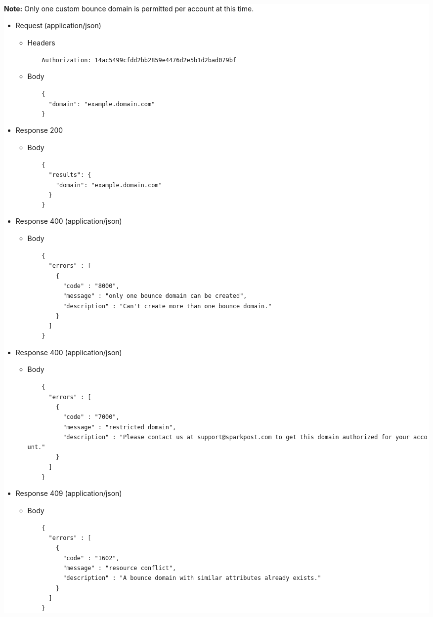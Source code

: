 **Note:** Only one custom bounce domain is permitted per account at this time.

+ Request (application/json)

  + Headers

            Authorization: 14ac5499cfdd2bb2859e4476d2e5b1d2bad079bf

  + Body

            {
              "domain": "example.domain.com"
            }

+ Response 200

  + Body

            {
              "results": {
                "domain": "example.domain.com"
              }
            }

+ Response 400 (application/json)

  + Body

            {
              "errors" : [
                {
                  "code" : "8000",
                  "message" : "only one bounce domain can be created",
                  "description" : "Can't create more than one bounce domain."
                }
              ]
            }

+ Response 400 (application/json)

  + Body

            {
              "errors" : [
                {
                  "code" : "7000",
                  "message" : "restricted domain",
                  "description" : "Please contact us at support@sparkpost.com to get this domain authorized for your account."
                }
              ]
            }

+ Response 409 (application/json)

  + Body

            {
              "errors" : [
                {
                  "code" : "1602",
                  "message" : "resource conflict",
                  "description" : "A bounce domain with similar attributes already exists."
                }
              ]
            }
